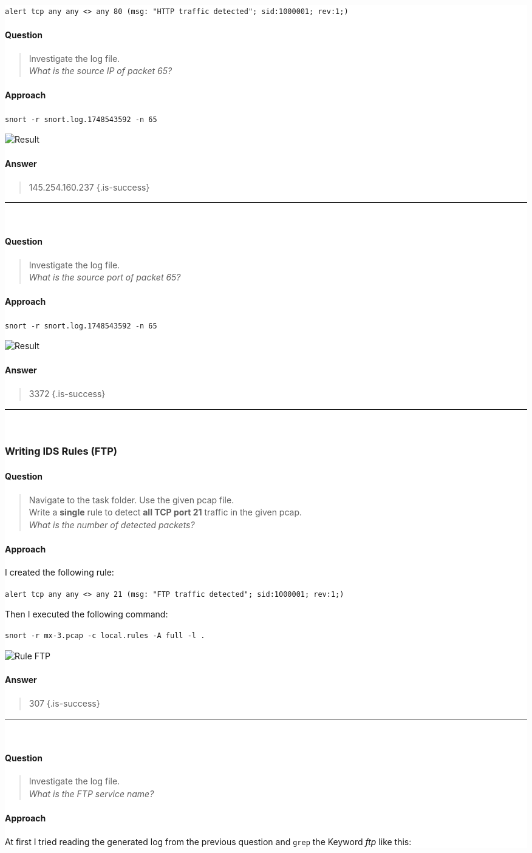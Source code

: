 ```alert tcp any any <> any 80 (msg: "HTTP traffic detected"; sid:1000001; rev:1;)```
#### Question
> Investigate the log file.<br>
> *What is the source IP of packet 65?*

#### Approach
```snort -r snort.log.1748543592 -n 65```

![Result](/thm/challenges/1_writing_ids_rules_(http)_screenshot_7.png)

#### Answer
> 145.254.160.237
{.is-success}

---
<br>

#### Question
> Investigate the log file.<br>
> *What is the source port of packet 65?*

#### Approach
```snort -r snort.log.1748543592 -n 65```

![Result](/thm/challenges/1_writing_ids_rules_(http)_screenshot_8.png)

#### Answer
> 3372
{.is-success}

---
<br>

### Writing IDS Rules (FTP)
#### Question
> Navigate to the task folder. Use the given pcap file.<br>
> Write a **single** rule to detect **all TCP port 21**  traffic in the given pcap.<br>
> *What is the number of detected packets?*

#### Approach
I created the following rule:

```alert tcp any any <> any 21 (msg: "FTP traffic detected"; sid:1000001; rev:1;)```

Then I executed the following command:

```snort -r mx-3.pcap -c local.rules -A full -l .```

![Rule FTP](/thm/challenges/2_writing_ids_rules_(ftp)_screenshot_1.png)

#### Answer
> 307
{.is-success}

---
<br>

#### Question
> Investigate the log file.<br>
> *What is the FTP service name?*

#### Approach
At first I tried reading the generated log from the previous question and ```grep``` the Keyword *ftp* like this:

```
